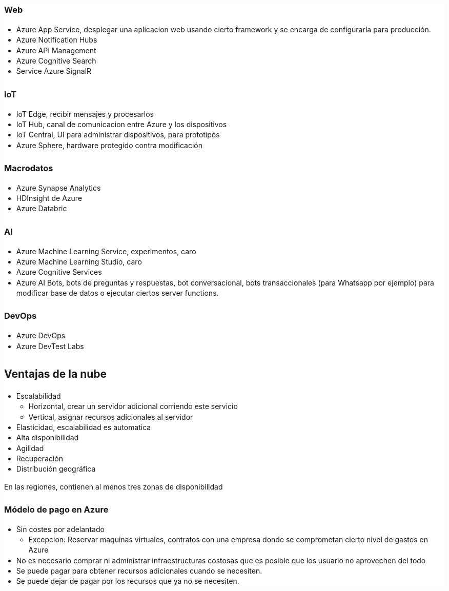 ### Web
* Azure App Service, desplegar una aplicacion web usando cierto framework y se encarga de configurarla para producción.
* Azure Notification Hubs
* Azure API Management
* Azure Cognitive Search
* Service Azure SignalR

### IoT
* IoT Edge, recibir mensajes y procesarlos
* IoT Hub, canal de comunicacion entre Azure y los dispositivos
* IoT Central, UI para administrar dispositivos, para prototipos
* Azure Sphere, hardware protegido contra modificación 

### Macrodatos
* Azure Synapse Analytics
* HDInsight de Azure
* Azure Databric

### AI
* Azure Machine Learning Service, experimentos, caro
* Azure Machine Learning Studio, caro
* Azure Cognitive Services
* Azure AI Bots, bots de preguntas y respuestas, bot conversacional, bots transaccionales (para Whatsapp por ejemplo) para modificar base de datos o ejecutar ciertos server functions.

### DevOps
* Azure DevOps
* Azure DevTest Labs

## Ventajas de la nube
* Escalabilidad
    * Horizontal, crear un servidor adicional corriendo este servicio
    * Vertical, asignar recursos adicionales al servidor
* Elasticidad, escalabilidad es automatica
* Alta disponibilidad
* Agilidad
* Recuperación
* Distribución geográfica

En las regiones, contienen al menos tres zonas de disponibilidad

### Módelo de pago en Azure
* Sin costes por adelantado
    * Excepcion: Reservar maquinas virtuales, contratos con una empresa donde se comprometan cierto nivel de gastos en Azure
* No es necesario comprar ni administrar infraestructuras costosas que es posible que los usuario no aprovechen del todo
* Se puede pagar para obtener recursos adicionales cuando se necesiten.
* Se puede dejar de pagar por los recursos que ya no se necesiten.
